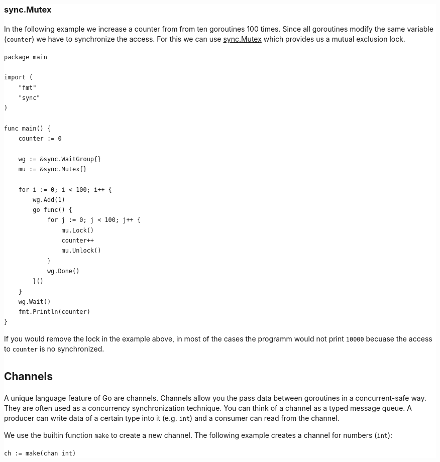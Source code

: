 
### sync.Mutex

In the following example we increase a counter from from ten goroutines 100 times.
Since all goroutines modify the same variable (`counter`) we have to synchronize the access.
For this we can use [sync.Mutex](https://pkg.go.dev/sync#Mutex) which provides us a mutual exclusion lock.

```
package main

import (
	"fmt"
	"sync"
)

func main() {
	counter := 0

	wg := &sync.WaitGroup{}
	mu := &sync.Mutex{}

	for i := 0; i < 100; i++ {
		wg.Add(1)
		go func() {
			for j := 0; j < 100; j++ {
				mu.Lock()
				counter++
				mu.Unlock()
			}
			wg.Done()
		}()
	}
	wg.Wait()
	fmt.Println(counter)
}
```
If you would remove the lock in the example above, in most of the cases the programm would not print `10000` becuase the access to `counter` is no synchronized.


## Channels

A unique language feature of Go are channels. Channels allow you the pass data between goroutines in a concurrent-safe way. They are often used as a concurrency synchronization technique.
You can think of a channel as a typed message queue. A producer can write data of a certain type into it (e.g. `int`) and a consumer can read from the channel.

We use the builtin function `make` to create a new channel. The following example creates a channel for numbers (`int`):
```golang
ch := make(chan int)
```
